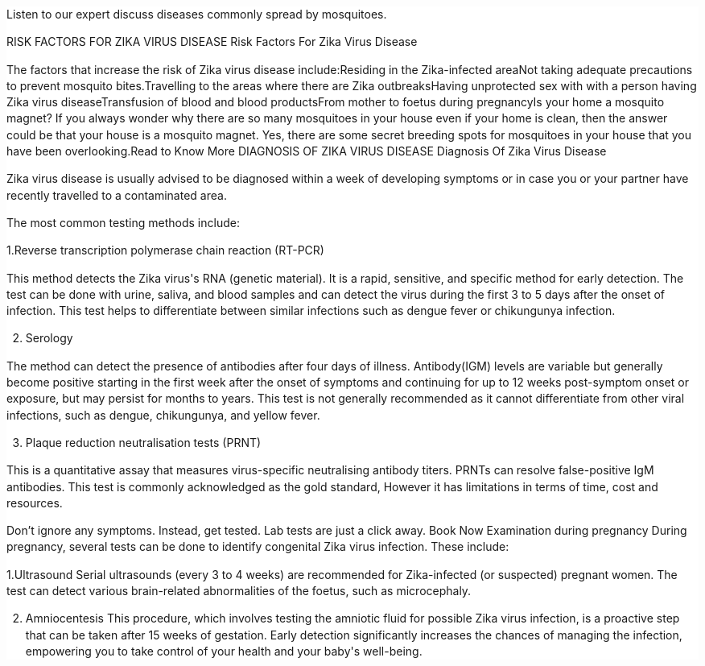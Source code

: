Listen to our expert discuss diseases commonly spread by mosquitoes.


RISK FACTORS FOR ZIKA VIRUS DISEASE
Risk Factors For Zika Virus Disease

The factors that increase the risk of Zika virus disease include:Residing in the Zika-infected areaNot taking adequate precautions to prevent mosquito bites.Travelling to the areas where there are Zika outbreaksHaving unprotected sex with with a person having Zika virus diseaseTransfusion of blood and blood productsFrom mother to foetus during pregnancyIs your home a mosquito magnet?
If you always wonder why there are so many mosquitoes in your house even if your home is clean, then the answer could be that your house is a mosquito magnet. Yes, there are some secret breeding spots for mosquitoes in your house that you have been overlooking.Read to Know More
DIAGNOSIS OF ZIKA VIRUS DISEASE
Diagnosis Of Zika Virus Disease

Zika virus disease is usually advised to be diagnosed within a week of developing symptoms or in case you or your partner have recently travelled to a contaminated area.

The most common testing methods include:

1.Reverse transcription polymerase chain reaction (RT-PCR)


This method detects the Zika virus's RNA (genetic material). It is a rapid, sensitive, and specific method for early detection. The test can be done with urine, saliva, and blood samples and can detect the virus during the first 3 to 5 days after the onset of infection.
This test helps to differentiate between similar infections such as dengue fever or chikungunya infection.

2. Serology


The method can detect the presence of antibodies after four days of illness. Antibody(IGM) levels are variable but generally become positive starting in the first week after the onset of symptoms and continuing for up to 12 weeks post-symptom onset or exposure, but may persist for months to years.
This test is not generally recommended as it cannot differentiate from other viral infections, such as dengue, chikungunya, and yellow fever.

3. Plaque reduction neutralisation tests (PRNT)

This is a quantitative assay that measures virus-specific neutralising antibody titers. PRNTs can resolve false-positive IgM antibodies.
This test is commonly acknowledged as the gold standard, However it has limitations in terms of time, cost and resources.

Don’t ignore any symptoms. Instead, get tested. Lab tests are just a click away.
Book Now
Examination during pregnancy
During pregnancy, several tests can be done to identify congenital Zika virus infection. These include:

1.Ultrasound
Serial ultrasounds (every 3 to 4 weeks) are recommended for Zika-infected (or suspected) pregnant women. The test can detect various brain-related abnormalities of the foetus, such as microcephaly.

2. Amniocentesis
This procedure, which involves testing the amniotic fluid for possible Zika virus infection, is a proactive step that can be taken after 15 weeks of gestation. Early detection significantly increases the chances of managing the infection, empowering you to take control of your health and your baby's well-being.
